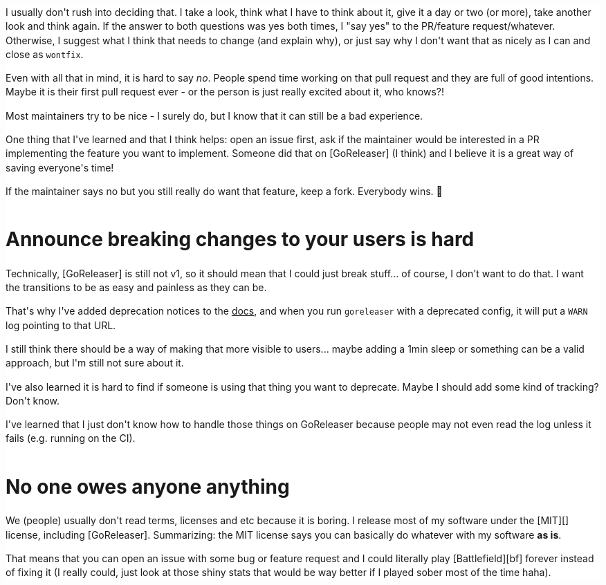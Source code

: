 I usually don't rush into deciding that. I take a look, think what I have to
think about it, give it a day or two (or more), take another look and think
again. If the answer to both questions was yes both times, I "say yes" to the
PR/feature request/whatever. Otherwise, I suggest what I think that needs to
change (and explain why), or just say why I don't want that as nicely
as I can and close as `wontfix`.

Even with all that in mind, it is hard to say _no_. People spend time working
on that pull request and they are full of good intentions.
Maybe it is their first pull request ever - or the person is just really
excited about it, who knows?!

Most maintainers try to be nice - I surely do, but I know that it can still
be a bad experience.

One thing that I've learned and that I think helps: open an issue first,
ask if the maintainer would be interested in a PR implementing the feature
you want to implement. Someone did that on [GoReleaser] (I think) and I
believe it is a great way of saving everyone's time!

If the maintainer says no but you still really do want that feature,
keep a fork. Everybody wins. 🙂

# Announce breaking changes to your users is hard

Technically, [GoReleaser] is still not v1, so it should mean that I could just
break stuff... of course, I don't want to do that. I want the transitions
to be as easy and painless as they can be.

That's why I've added deprecation notices to the
[docs](https://goreleaser.com/deprecations/), and when you run
`goreleaser` with a deprecated config, it will put a `WARN` log pointing to
that URL.

I still think there should be a way of making that more visible to users...
maybe adding a 1min sleep or something can be a valid approach, but I'm still
not sure about it.

I've also learned it is hard to find if someone is using that thing you
want to deprecate. Maybe I should add some kind of tracking? Don't know.

I've learned that I just don't know how to handle those things on GoReleaser
because people may not even read the log unless it fails (e.g. running on
the CI).

# No one owes anyone anything

We (people) usually don't read terms, licenses and etc because it is boring.
I release most of my software under the [MIT][] license, including [GoReleaser].
Summarizing: the MIT license says you can basically do whatever with my
software **as is**.

That means that you can open an issue with some bug or feature request and
I could literally play [Battlefield][bf] forever instead of fixing it
(I really could, just look at those shiny stats that would be way better
if I played sober most of the time haha).


[^fn:debs]: Basically two `tar.gz` files inside an `ar` file, one of the `tar.gz` files has the software itself, the other has control files.
[^fn:rpmbuild]: `rpmbuild` is a CLI provided by RedHat to build `.rpm` packages from a spec file.
[^fn:tdt]: Table-driven tests are useful if you need to copy/paste some structure on a lot of tests for functions pure functions. You can learn more about it [here](https://github.com/golang/go/wiki/TableDrivenTests).
[^fn:rust]: Adding Rust support to [GoReleaser] was discussed [some times](https://github.com/goreleaser/goreleaser/issues?utf8=%E2%9C%93&q=rust), but was still not implemented.
[^fn:hykes]: One of the founders of Docker and dotCloud.
[bep]: https://github.com/bep
[tj]: https://github.com/tj
[fpm]: https://github.com/jordansissel/fpm
[nfpm]: https://github.com/goreleaser/nfpm
[archive]: https://github.com/goreleaser/archive
[GoDownloader]: https://github.com/goreleaser/godownloader
[i723]: https://github.com/goreleaser/goreleaser/pull/723
[pr463]: https://github.com/goreleaser/goreleaser/pull/463
[MIT]: https://choosealicense.com/licenses/mit/
[bf]: https://battlefieldtracker.com/bf1/profile/xbox/caarlos0
[con]: https://2018.gopherconbr.org/
[goreleaser]: http://goreleaser.com